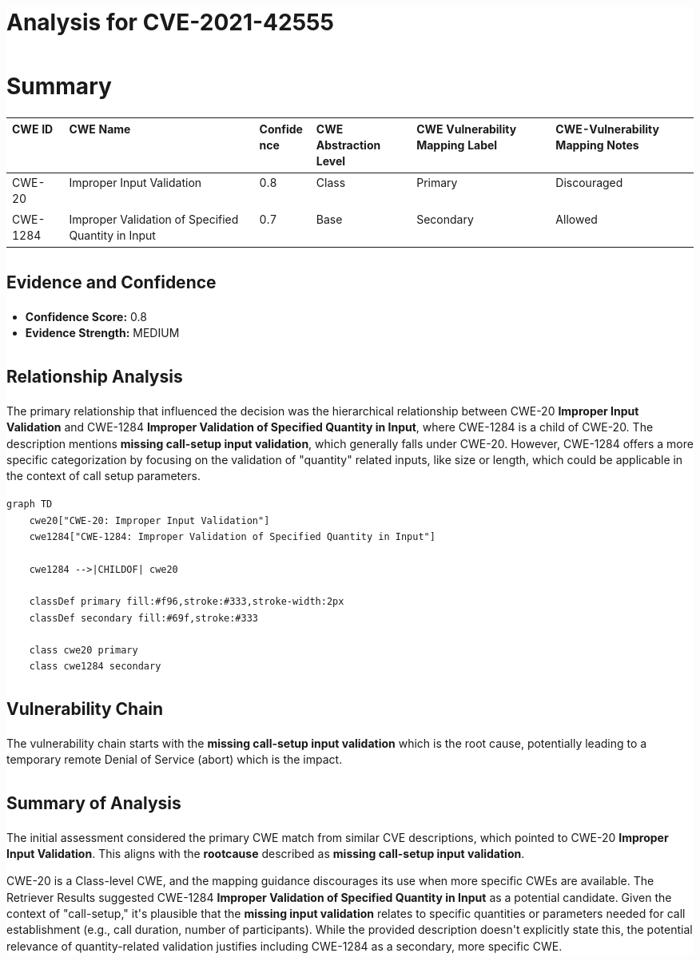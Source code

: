 # Analysis for CVE-2021-42555

# Summary
| CWE ID  | CWE Name                    | Confidence | CWE Abstraction Level | CWE Vulnerability Mapping Label | CWE-Vulnerability Mapping Notes |
| :------- | :-------------------------- | :--------- | :-------------------- | :------------------------------ | :----------------------------- |
| CWE-20   | Improper Input Validation   | 0.8        | Class                 | Primary                         | Discouraged                    |
| CWE-1284 | Improper Validation of Specified Quantity in Input | 0.7 | Base | Secondary                         | Allowed                    |

## Evidence and Confidence

*   **Confidence Score:** 0.8
*   **Evidence Strength:** MEDIUM

## Relationship Analysis
The primary relationship that influenced the decision was the hierarchical relationship between CWE-20 **Improper Input Validation** and CWE-1284 **Improper Validation of Specified Quantity in Input**, where CWE-1284 is a child of CWE-20. The description mentions **missing call-setup input validation**, which generally falls under CWE-20. However, CWE-1284 offers a more specific categorization by focusing on the validation of "quantity" related inputs, like size or length, which could be applicable in the context of call setup parameters.

```mermaid
graph TD
    cwe20["CWE-20: Improper Input Validation"]
    cwe1284["CWE-1284: Improper Validation of Specified Quantity in Input"]
    
    cwe1284 -->|CHILDOF| cwe20
    
    classDef primary fill:#f96,stroke:#333,stroke-width:2px
    classDef secondary fill:#69f,stroke:#333
    
    class cwe20 primary
    class cwe1284 secondary
```

## Vulnerability Chain
The vulnerability chain starts with the **missing call-setup input validation** which is the root cause, potentially leading to a temporary remote Denial of Service (abort) which is the impact.

## Summary of Analysis
The initial assessment considered the primary CWE match from similar CVE descriptions, which pointed to CWE-20 **Improper Input Validation**. This aligns with the **rootcause** described as **missing call-setup input validation**.

CWE-20 is a Class-level CWE, and the mapping guidance discourages its use when more specific CWEs are available. The Retriever Results suggested CWE-1284 **Improper Validation of Specified Quantity in Input** as a potential candidate. Given the context of "call-setup," it's plausible that the **missing input validation** relates to specific quantities or parameters needed for call establishment (e.g., call duration, number of participants). While the provided description doesn't explicitly state this, the potential relevance of quantity-related validation justifies including CWE-1284 as a secondary, more specific CWE.

